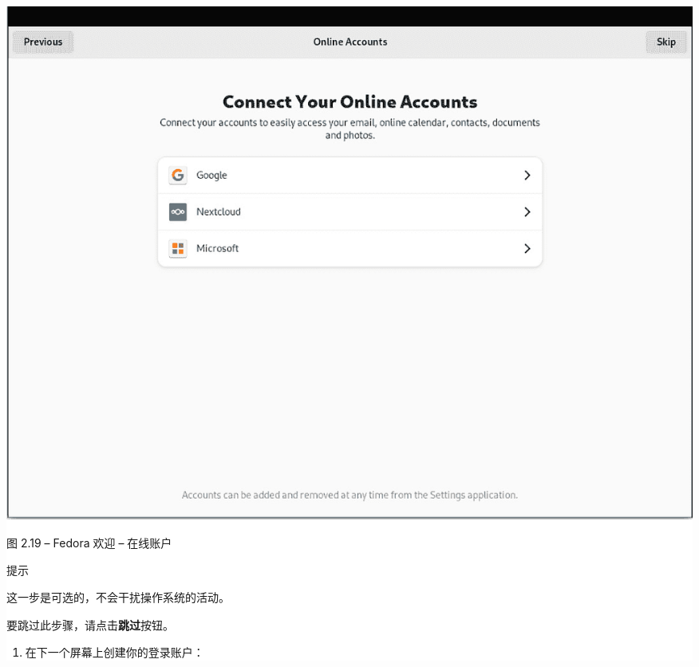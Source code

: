 ![图 2.19 – Fedora 欢迎 – 在线账户](img/B19121_02_19.jpg)

图 2.19 – Fedora 欢迎 – 在线账户

提示

这一步是可选的，不会干扰操作系统的活动。

要跳过此步骤，请点击**跳过**按钮。

1.  在下一个屏幕上创建你的登录账户：
